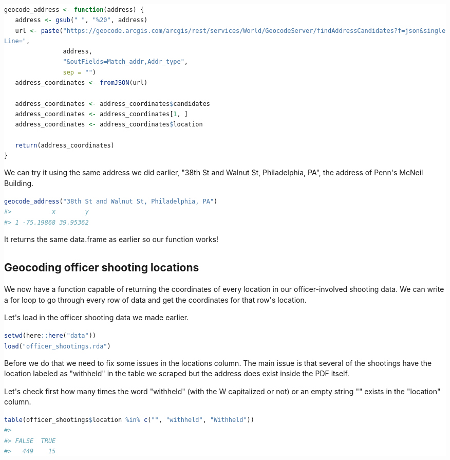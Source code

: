 
```r
geocode_address <- function(address) {
   address <- gsub(" ", "%20", address)
   url <- paste("https://geocode.arcgis.com/arcgis/rest/services/World/GeocodeServer/findAddressCandidates?f=json&singleLine=",
                address,
                "&outFields=Match_addr,Addr_type",
                sep = "")
   address_coordinates <- fromJSON(url)
   
   address_coordinates <- address_coordinates$candidates
   address_coordinates <- address_coordinates[1, ]
   address_coordinates <- address_coordinates$location
   
   return(address_coordinates)
}
```

We can try it using the same address we did earlier, "38th St and Walnut St, Philadelphia, PA", the address of Penn's McNeil Building.


```r
geocode_address("38th St and Walnut St, Philadelphia, PA")
#>           x        y
#> 1 -75.19868 39.95362
```
It returns the same data.frame as earlier so our function works!

## Geocoding officer shooting locations

We now have a function capable of returning the coordinates of every location in our officer-involved shooting data. We can write a for loop to go through every row of data and get the coordinates for that row's location. 

Let's load in the officer shooting data we made earlier.


```r
setwd(here::here("data"))
load("officer_shootings.rda")
```


Before we do that we need to fix some issues in the locations column. The main issue is that several of the shootings have the location labeled as "withheld" in the table we scraped but the address does exist inside the PDF itself. 

Let's check first how many times the word "withheld" (with the W capitalized or not) or an empty string "" exists in the "location" column.


```r
table(officer_shootings$location %in% c("", "withheld", "Withheld"))
#> 
#> FALSE  TRUE 
#>   449    15
```
